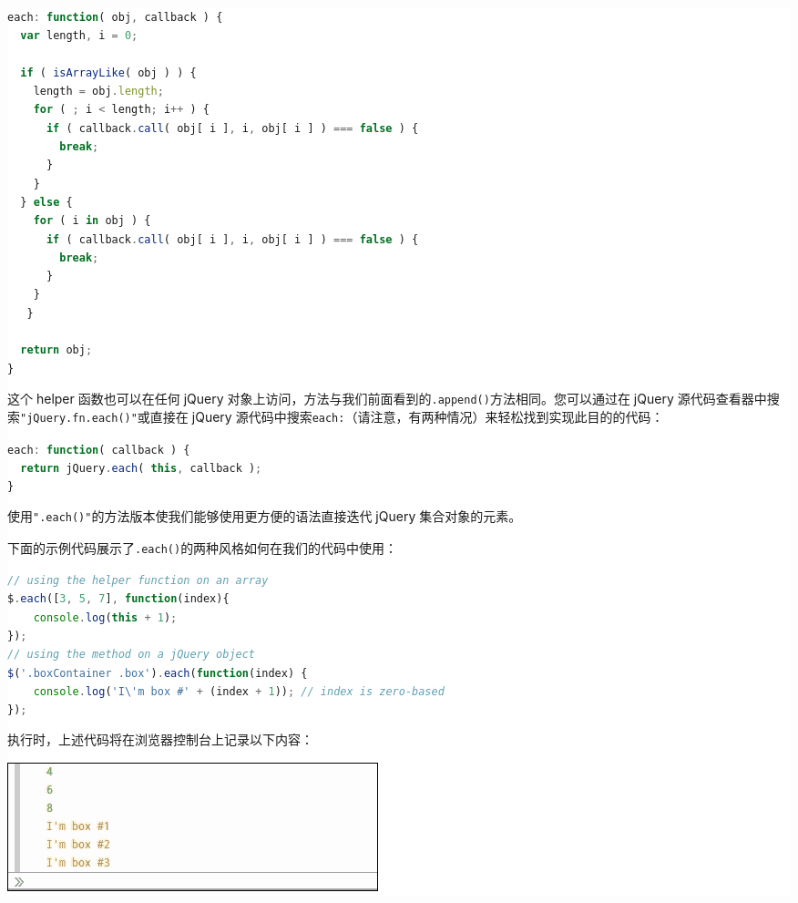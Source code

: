 ```js
each: function( obj, callback ) {
  var length, i = 0;

  if ( isArrayLike( obj ) ) {
    length = obj.length;
    for ( ; i < length; i++ ) {
      if ( callback.call( obj[ i ], i, obj[ i ] ) === false ) {
        break;
      }
    }
  } else {
    for ( i in obj ) {
      if ( callback.call( obj[ i ], i, obj[ i ] ) === false ) {
        break;
      }
    }
   }

  return obj;
}
```

这个 helper 函数也可以在任何 jQuery 对象上访问，方法与我们前面看到的`.append()`方法相同。您可以通过在 jQuery 源代码查看器中搜索`"jQuery.fn.each()"`或直接在 jQuery 源代码中搜索`each:`（请注意，有两种情况）来轻松找到实现此目的的代码：

```js
each: function( callback ) {
  return jQuery.each( this, callback );
}
```

使用`".each()"`的方法版本使我们能够使用更方便的语法直接迭代 jQuery 集合对象的元素。

下面的示例代码展示了`.each()`的两种风格如何在我们的代码中使用：

```js
// using the helper function on an array
$.each([3, 5, 7], function(index){
    console.log(this + 1);
});
// using the method on a jQuery object
$('.boxContainer .box').each(function(index) {
    console.log('I\'m box #' + (index + 1)); // index is zero-based
});
```

执行时，上述代码将在浏览器控制台上记录以下内容：

![How the Iterator Pattern is used by jQuery](img/00006.jpeg)

